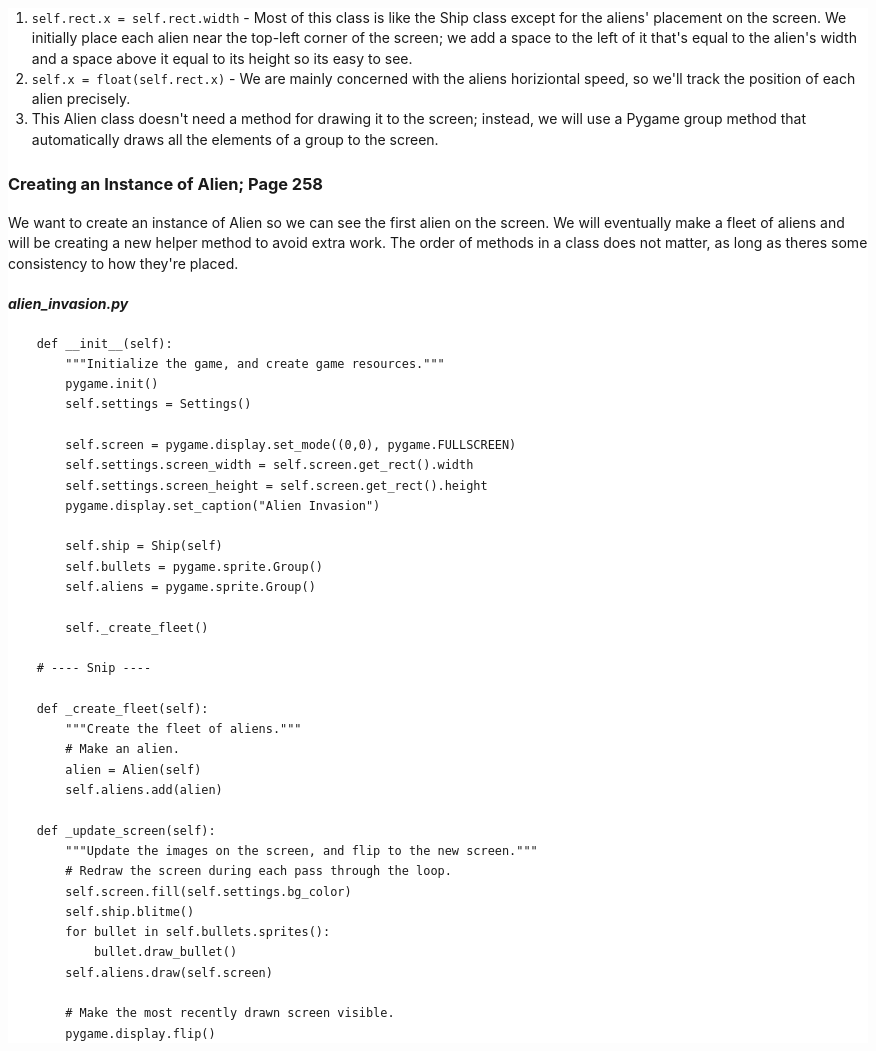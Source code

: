 1. `self.rect.x = self.rect.width` - Most of this class is like the Ship class except for the aliens' placement on the screen. We initially place each alien near the top-left corner of the screen; we add a space to the left of it that's equal to the alien's width and a space above it equal to its height so its easy to see.
2. `self.x = float(self.rect.x)` - We are mainly concerned with the aliens horiziontal speed, so we'll track the position of each alien precisely.
3. This Alien class doesn't need a method for drawing it to the screen; instead, we will use a Pygame group method that automatically draws all the elements of a group to the screen.

### Creating an Instance of Alien; Page 258
We want to create an instance of Alien so we can see the first alien on the screen. We will eventually make a fleet of aliens and will be creating a new helper method to avoid extra work. The order of methods in a class does not matter, as long as theres some consistency to how they're placed.

#### *alien_invasion.py*
```
    def __init__(self):
        """Initialize the game, and create game resources."""
        pygame.init()
        self.settings = Settings()

        self.screen = pygame.display.set_mode((0,0), pygame.FULLSCREEN)
        self.settings.screen_width = self.screen.get_rect().width
        self.settings.screen_height = self.screen.get_rect().height
        pygame.display.set_caption("Alien Invasion")

        self.ship = Ship(self)
        self.bullets = pygame.sprite.Group()
        self.aliens = pygame.sprite.Group()

        self._create_fleet()
    
    # ---- Snip ----

    def _create_fleet(self):
        """Create the fleet of aliens."""
        # Make an alien.
        alien = Alien(self)
        self.aliens.add(alien)

    def _update_screen(self):
        """Update the images on the screen, and flip to the new screen."""
        # Redraw the screen during each pass through the loop.
        self.screen.fill(self.settings.bg_color)
        self.ship.blitme()
        for bullet in self.bullets.sprites():
            bullet.draw_bullet()
        self.aliens.draw(self.screen)

        # Make the most recently drawn screen visible.
        pygame.display.flip()
```
